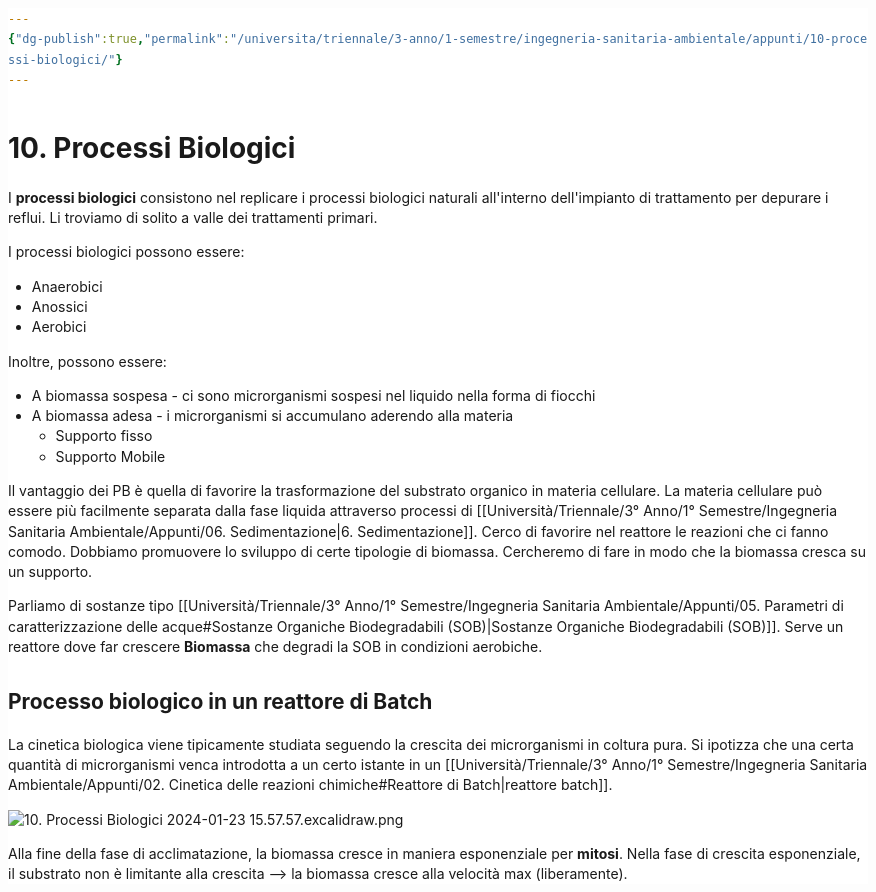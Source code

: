 ```yaml
---
{"dg-publish":true,"permalink":"/universita/triennale/3-anno/1-semestre/ingegneria-sanitaria-ambientale/appunti/10-processi-biologici/"}
---
```






# 10. Processi Biologici

I **processi biologici** consistono nel replicare i processi biologici naturali all'interno dell'impianto di trattamento per depurare i reflui.
Li troviamo di solito a valle dei trattamenti primari.

I processi biologici possono essere:
- Anaerobici
- Anossici
- Aerobici

Inoltre, possono essere:
- A biomassa sospesa - ci sono microrganismi sospesi nel liquido nella forma di fiocchi
- A biomassa adesa - i microrganismi si accumulano aderendo alla materia
	- Supporto fisso
	- Supporto Mobile

Il vantaggio dei PB è quella di favorire la trasformazione del substrato organico in materia cellulare. La materia cellulare può essere più facilmente separata dalla fase liquida attraverso processi di [[Università/Triennale/3° Anno/1° Semestre/Ingegneria Sanitaria Ambientale/Appunti/06. Sedimentazione\|6. Sedimentazione]].
Cerco di favorire nel reattore le reazioni che ci fanno comodo. Dobbiamo promuovere lo sviluppo di certe tipologie di biomassa.
Cercheremo di fare in modo che la biomassa cresca su un supporto.

Parliamo di sostanze tipo [[Università/Triennale/3° Anno/1° Semestre/Ingegneria Sanitaria Ambientale/Appunti/05. Parametri di caratterizzazione delle acque#Sostanze Organiche Biodegradabili (SOB)\|Sostanze Organiche Biodegradabili (SOB)]].
Serve un reattore dove far crescere **Biomassa** che degradi la SOB in condizioni aerobiche.

## Processo biologico in un reattore di Batch

La cinetica biologica viene tipicamente studiata seguendo la crescita dei microrganismi in coltura pura.
Si ipotizza che una certa quantità di microrganismi venca introdotta a un certo istante in un [[Università/Triennale/3° Anno/1° Semestre/Ingegneria Sanitaria Ambientale/Appunti/02. Cinetica delle reazioni chimiche#Reattore di Batch\|reattore batch]].

![10. Processi Biologici 2024-01-23 15.57.57.excalidraw.png](/img/user/Excalidraw/10.%20Processi%20Biologici%202024-01-23%2015.57.57.excalidraw.png)


Alla fine della fase di acclimatazione, la biomassa cresce in maniera esponenziale per **mitosi**. Nella fase di crescita esponenziale, il substrato non è limitante alla crescita --> la biomassa cresce alla velocità max (liberamente).
